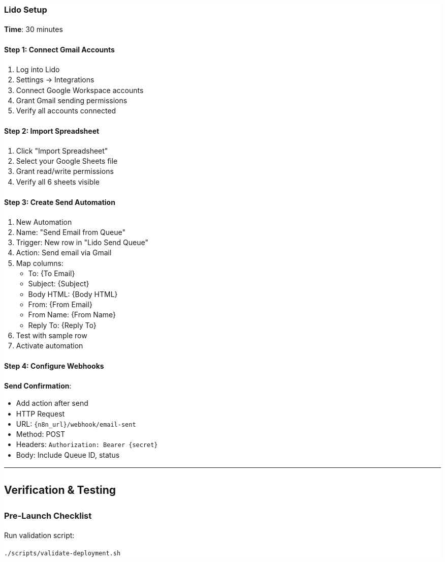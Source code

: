 ### Lido Setup

**Time**: 30 minutes

#### Step 1: Connect Gmail Accounts

1. Log into Lido
2. Settings → Integrations
3. Connect Google Workspace accounts
4. Grant Gmail sending permissions
5. Verify all accounts connected

#### Step 2: Import Spreadsheet

1. Click "Import Spreadsheet"
2. Select your Google Sheets file
3. Grant read/write permissions
4. Verify all 6 sheets visible

#### Step 3: Create Send Automation

1. New Automation
2. Name: "Send Email from Queue"
3. Trigger: New row in "Lido Send Queue"
4. Action: Send email via Gmail
5. Map columns:
   - To: {To Email}
   - Subject: {Subject}
   - Body HTML: {Body HTML}
   - From: {From Email}
   - From Name: {From Name}
   - Reply To: {Reply To}
6. Test with sample row
7. Activate automation

#### Step 4: Configure Webhooks

**Send Confirmation**:
- Add action after send
- HTTP Request
- URL: `{n8n_url}/webhook/email-sent`
- Method: POST
- Headers: `Authorization: Bearer {secret}`
- Body: Include Queue ID, status

---

## Verification & Testing

### Pre-Launch Checklist

Run validation script:
```bash
./scripts/validate-deployment.sh
```
